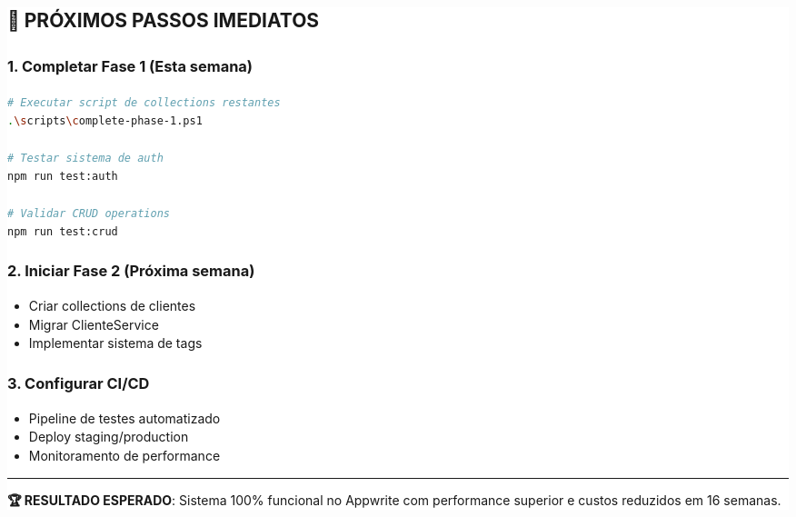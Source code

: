 
## 🎯 PRÓXIMOS PASSOS IMEDIATOS

### **1. Completar Fase 1 (Esta semana)**
```bash
# Executar script de collections restantes
.\scripts\complete-phase-1.ps1

# Testar sistema de auth
npm run test:auth

# Validar CRUD operations
npm run test:crud
```

### **2. Iniciar Fase 2 (Próxima semana)**
- Criar collections de clientes
- Migrar ClienteService
- Implementar sistema de tags

### **3. Configurar CI/CD**
- Pipeline de testes automatizado
- Deploy staging/production
- Monitoramento de performance

---

**🏆 RESULTADO ESPERADO**: Sistema 100% funcional no Appwrite com performance superior e custos reduzidos em 16 semanas.
